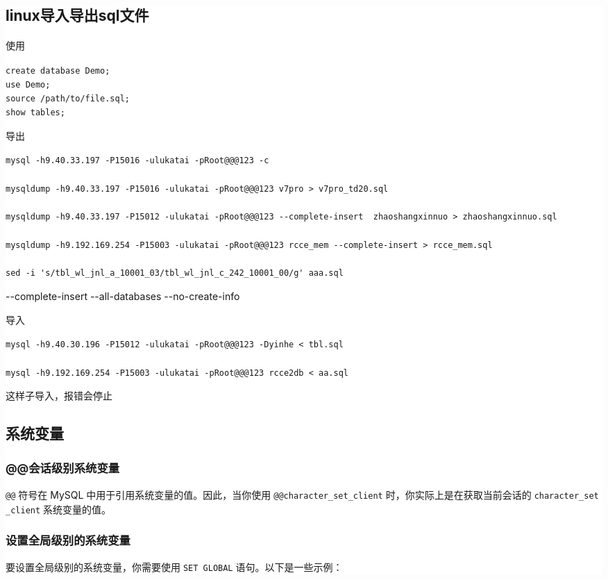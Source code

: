





## linux导入导出sql文件

使用

```
create database Demo;
use Demo;
source /path/to/file.sql;
show tables;
```

导出

```
mysql -h9.40.33.197 -P15016 -ulukatai -pRoot@@@123 -c

mysqldump -h9.40.33.197 -P15016 -ulukatai -pRoot@@@123 v7pro > v7pro_td20.sql

mysqldump -h9.40.33.197 -P15012 -ulukatai -pRoot@@@123 --complete-insert  zhaoshangxinnuo > zhaoshangxinnuo.sql

mysqldump -h9.192.169.254 -P15003 -ulukatai -pRoot@@@123 rcce_mem --complete-insert > rcce_mem.sql

sed -i 's/tbl_wl_jnl_a_10001_03/tbl_wl_jnl_c_242_10001_00/g' aaa.sql
```

--complete-insert 
--all-databases
--no-create-info

导入

```
mysql -h9.40.30.196 -P15012 -ulukatai -pRoot@@@123 -Dyinhe < tbl.sql

mysql -h9.192.169.254 -P15003 -ulukatai -pRoot@@@123 rcce2db < aa.sql
```

这样子导入，报错会停止



## 系统变量

### @@会话级别系统变量

`@@` 符号在 MySQL 中用于引用系统变量的值。因此，当你使用 `@@character_set_client` 时，你实际上是在获取当前会话的 `character_set_client` 系统变量的值。

### 设置全局级别的系统变量

要设置全局级别的系统变量，你需要使用 `SET GLOBAL` 语句。以下是一些示例：

